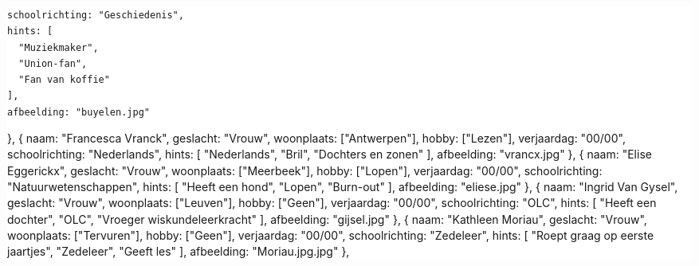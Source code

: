     schoolrichting: "Geschiedenis",
    hints: [
      "Muziekmaker",
      "Union-fan",
      "Fan van koffie"
    ],
    afbeelding: "buyelen.jpg"
  },
  {
    naam: "Francesca Vranck",
    geslacht: "Vrouw",
    woonplaats: ["Antwerpen"],
    hobby: ["Lezen"],
    verjaardag: "00/00",
    schoolrichting: "Nederlands",
    hints: [
      "Nederlands",
      "Bril",
      "Dochters en zonen"
    ],
    afbeelding: "vrancx.jpg"
  },
  {
    naam: "Elise Eggerickx",
    geslacht: "Vrouw",
    woonplaats: ["Meerbeek"],
    hobby: ["Lopen"],
    verjaardag: "00/00",
    schoolrichting: "Natuurwetenschappen",
    hints: [
      "Heeft een hond",
      "Lopen",
      "Burn-out"
    ],
    afbeelding: "eliese.jpg"
  },
  {
    naam: "Ingrid Van Gysel",
    geslacht: "Vrouw",
    woonplaats: ["Leuven"],
    hobby: ["Geen"],
    verjaardag: "00/00",
    schoolrichting: "OLC",
    hints: [
      "Heeft een dochter",
      "OLC",
      "Vroeger wiskundeleerkracht"
    ],
    afbeelding: "gijsel.jpg"
  },
  {
    naam: "Kathleen Moriau",
    geslacht: "Vrouw",
    woonplaats: ["Tervuren"],
    hobby: ["Geen"],
    verjaardag: "00/00",
    schoolrichting: "Zedeleer",
    hints: [
      "Roept graag op eerste jaartjes",
      "Zedeleer",
      "Geeft les"
    ],
    afbeelding: "Moriau.jpg.jpg"
  },